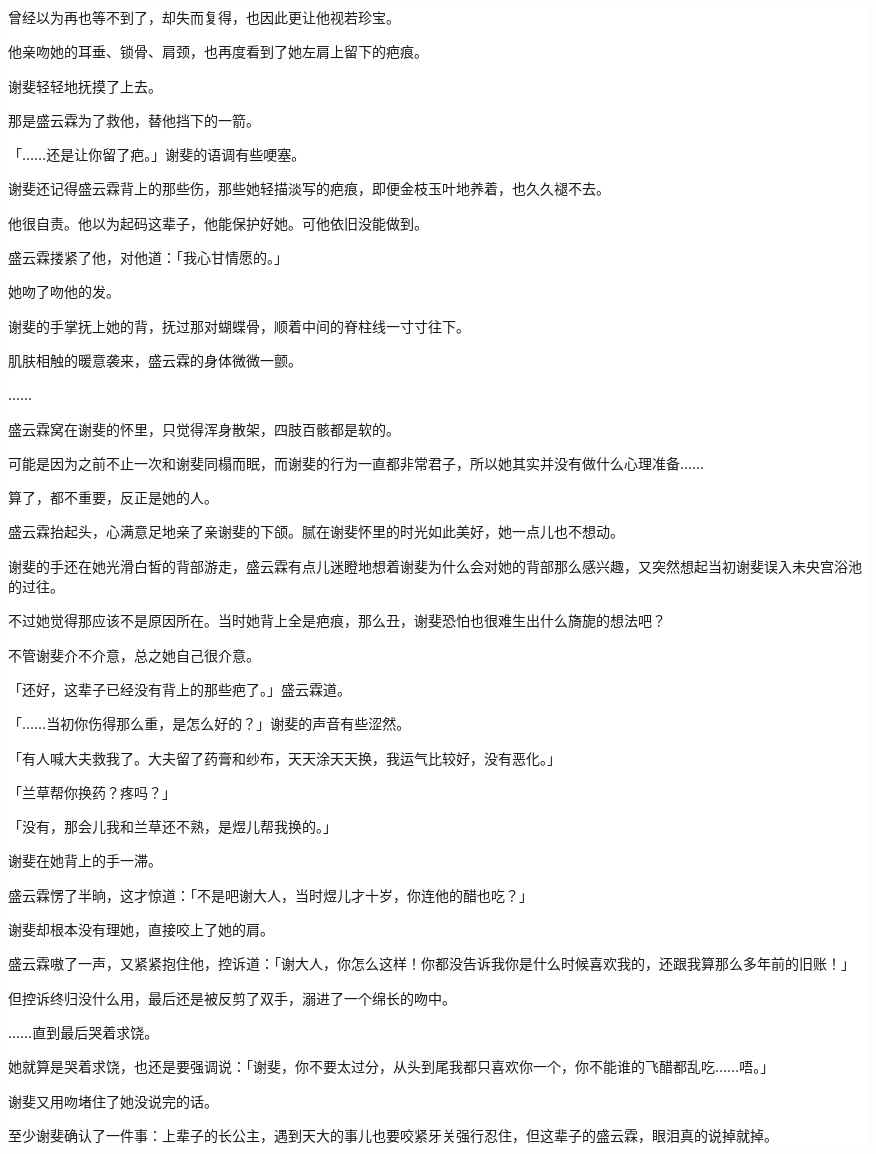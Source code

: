 曾经以为再也等不到了，却失而复得，也因此更让他视若珍宝。

他亲吻她的耳垂、锁骨、肩颈，也再度看到了她左肩上留下的疤痕。

谢斐轻轻地抚摸了上去。

那是盛云霖为了救他，替他挡下的一箭。

「……还是让你留了疤。」谢斐的语调有些哽塞。

谢斐还记得盛云霖背上的那些伤，那些她轻描淡写的疤痕，即便金枝玉叶地养着，也久久褪不去。

他很自责。他以为起码这辈子，他能保护好她。可他依旧没能做到。

盛云霖搂紧了他，对他道：「我心甘情愿的。」

她吻了吻他的发。

谢斐的手掌抚上她的背，抚过那对蝴蝶骨，顺着中间的脊柱线一寸寸往下。

肌肤相触的暖意袭来，盛云霖的身体微微一颤。

……

盛云霖窝在谢斐的怀里，只觉得浑身散架，四肢百骸都是软的。

可能是因为之前不止一次和谢斐同榻而眠，而谢斐的行为一直都非常君子，所以她其实并没有做什么心理准备……

算了，都不重要，反正是她的人。

盛云霖抬起头，心满意足地亲了亲谢斐的下颌。腻在谢斐怀里的时光如此美好，她一点儿也不想动。

谢斐的手还在她光滑白皙的背部游走，盛云霖有点儿迷瞪地想着谢斐为什么会对她的背部那么感兴趣，又突然想起当初谢斐误入未央宫浴池的过往。

不过她觉得那应该不是原因所在。当时她背上全是疤痕，那么丑，谢斐恐怕也很难生出什么旖旎的想法吧？

不管谢斐介不介意，总之她自己很介意。

「还好，这辈子已经没有背上的那些疤了。」盛云霖道。

「……当初你伤得那么重，是怎么好的？」谢斐的声音有些涩然。

「有人喊大夫救我了。大夫留了药膏和纱布，天天涂天天换，我运气比较好，没有恶化。」

「兰草帮你换药？疼吗？」

「没有，那会儿我和兰草还不熟，是煜儿帮我换的。」

谢斐在她背上的手一滞。

盛云霖愣了半晌，这才惊道：「不是吧谢大人，当时煜儿才十岁，你连他的醋也吃？」

谢斐却根本没有理她，直接咬上了她的肩。

盛云霖嗷了一声，又紧紧抱住他，控诉道：「谢大人，你怎么这样！你都没告诉我你是什么时候喜欢我的，还跟我算那么多年前的旧账！」

但控诉终归没什么用，最后还是被反剪了双手，溺进了一个绵长的吻中。

……直到最后哭着求饶。

她就算是哭着求饶，也还是要强调说：「谢斐，你不要太过分，从头到尾我都只喜欢你一个，你不能谁的飞醋都乱吃……唔。」

谢斐又用吻堵住了她没说完的话。

至少谢斐确认了一件事：上辈子的长公主，遇到天大的事儿也要咬紧牙关强行忍住，但这辈子的盛云霖，眼泪真的说掉就掉。
